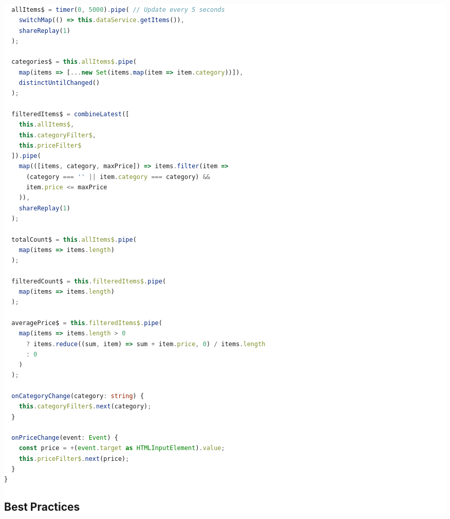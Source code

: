 ```typescript
  allItems$ = timer(0, 5000).pipe( // Update every 5 seconds
    switchMap(() => this.dataService.getItems()),
    shareReplay(1)
  );

  categories$ = this.allItems$.pipe(
    map(items => [...new Set(items.map(item => item.category))]),
    distinctUntilChanged()
  );

  filteredItems$ = combineLatest([
    this.allItems$,
    this.categoryFilter$,
    this.priceFilter$
  ]).pipe(
    map(([items, category, maxPrice]) => items.filter(item => 
      (category === '' || item.category === category) &&
      item.price <= maxPrice
    )),
    shareReplay(1)
  );

  totalCount$ = this.allItems$.pipe(
    map(items => items.length)
  );

  filteredCount$ = this.filteredItems$.pipe(
    map(items => items.length)
  );

  averagePrice$ = this.filteredItems$.pipe(
    map(items => items.length > 0 
      ? items.reduce((sum, item) => sum + item.price, 0) / items.length 
      : 0
    )
  );

  onCategoryChange(category: string) {
    this.categoryFilter$.next(category);
  }

  onPriceChange(event: Event) {
    const price = +(event.target as HTMLInputElement).value;
    this.priceFilter$.next(price);
  }
}
```

## Best Practices

